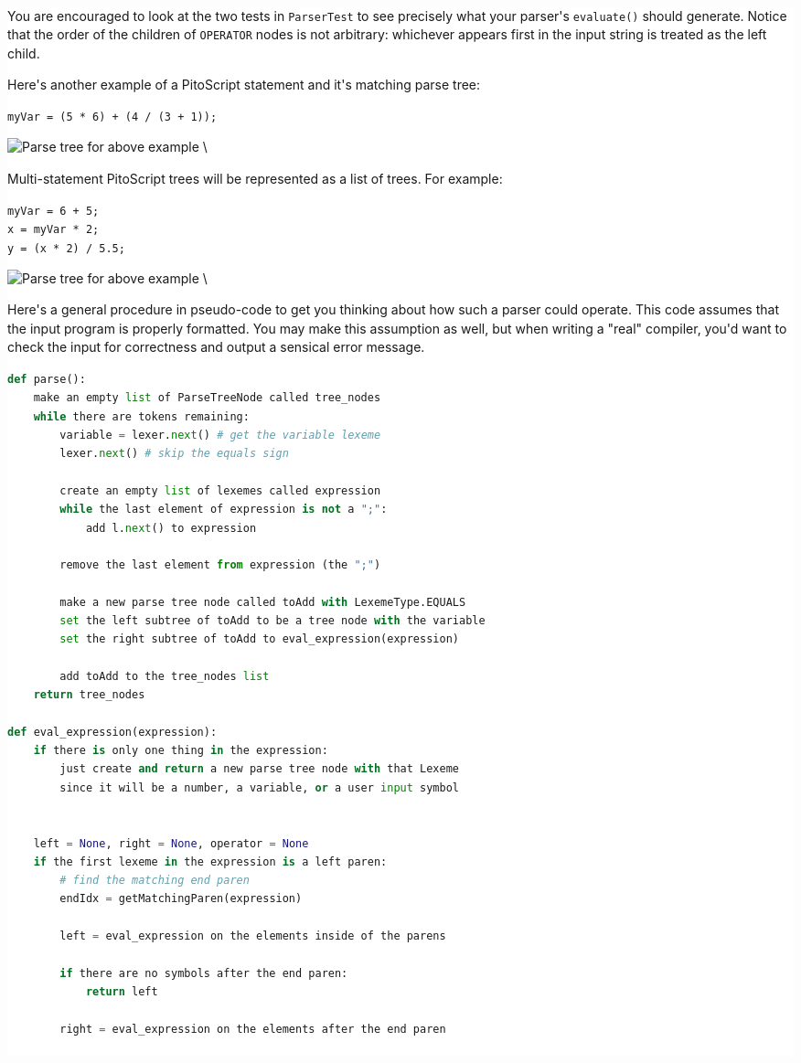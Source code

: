 
You are encouraged to look at the two tests in `ParserTest` to see precisely what your parser's `evaluate()` should generate. Notice that the order of the children of `OPERATOR` nodes is not arbitrary: whichever appears first in the input string is treated as the left child.

Here's another example of a PitoScript statement and it's matching parse tree:

```
myVar = (5 * 6) + (4 / (3 + 1));
```

![Parse tree for above example](http://cs.brandeis.edu/~rcmarcus/cs12b/parse3.png)
\

Multi-statement PitoScript trees will be represented as a list of trees. For example:

```
myVar = 6 + 5;
x = myVar * 2;
y = (x * 2) / 5.5;
```
![Parse tree for above example](http://cs.brandeis.edu/~rcmarcus/cs12b/parse4.png)
\ 

Here's a general procedure in pseudo-code to get you thinking about how such a parser could operate. This code assumes that the input program is properly formatted. You may make this assumption as well, but when writing a "real" compiler, you'd want to check the input for correctness and output a sensical error message.

```python
def parse():
    make an empty list of ParseTreeNode called tree_nodes
    while there are tokens remaining:
        variable = lexer.next() # get the variable lexeme
        lexer.next() # skip the equals sign
    
        create an empty list of lexemes called expression
        while the last element of expression is not a ";":
            add l.next() to expression

	    remove the last element from expression (the ";")

        make a new parse tree node called toAdd with LexemeType.EQUALS
        set the left subtree of toAdd to be a tree node with the variable
        set the right subtree of toAdd to eval_expression(expression)
        
        add toAdd to the tree_nodes list
    return tree_nodes

def eval_expression(expression):
    if there is only one thing in the expression:
        just create and return a new parse tree node with that Lexeme
        since it will be a number, a variable, or a user input symbol


    left = None, right = None, operator = None
    if the first lexeme in the expression is a left paren:
        # find the matching end paren
        endIdx = getMatchingParen(expression)

        left = eval_expression on the elements inside of the parens

        if there are no symbols after the end paren:
            return left
        
        right = eval_expression on the elements after the end paren
        
```